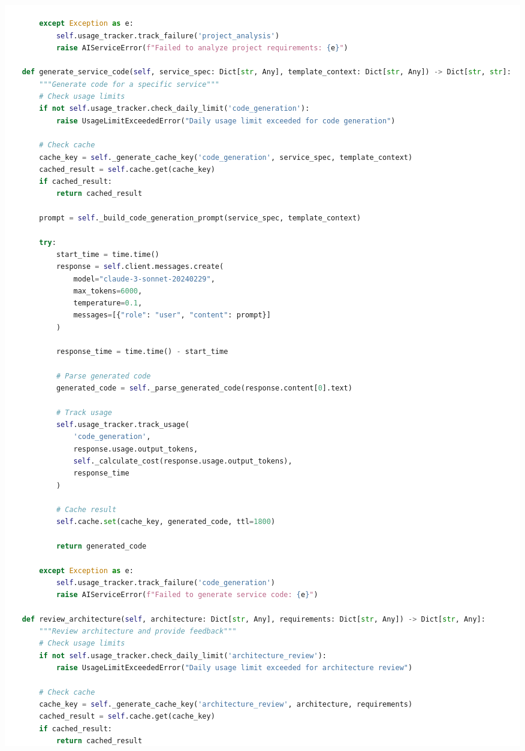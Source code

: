 ```python
            
        except Exception as e:
            self.usage_tracker.track_failure('project_analysis')
            raise AIServiceError(f"Failed to analyze project requirements: {e}")
    
    def generate_service_code(self, service_spec: Dict[str, Any], template_context: Dict[str, Any]) -> Dict[str, str]:
        """Generate code for a specific service"""
        # Check usage limits
        if not self.usage_tracker.check_daily_limit('code_generation'):
            raise UsageLimitExceededError("Daily usage limit exceeded for code generation")
        
        # Check cache
        cache_key = self._generate_cache_key('code_generation', service_spec, template_context)
        cached_result = self.cache.get(cache_key)
        if cached_result:
            return cached_result
        
        prompt = self._build_code_generation_prompt(service_spec, template_context)
        
        try:
            start_time = time.time()
            response = self.client.messages.create(
                model="claude-3-sonnet-20240229",
                max_tokens=6000,
                temperature=0.1,
                messages=[{"role": "user", "content": prompt}]
            )
            
            response_time = time.time() - start_time
            
            # Parse generated code
            generated_code = self._parse_generated_code(response.content[0].text)
            
            # Track usage
            self.usage_tracker.track_usage(
                'code_generation',
                response.usage.output_tokens,
                self._calculate_cost(response.usage.output_tokens),
                response_time
            )
            
            # Cache result
            self.cache.set(cache_key, generated_code, ttl=1800)
            
            return generated_code
            
        except Exception as e:
            self.usage_tracker.track_failure('code_generation')
            raise AIServiceError(f"Failed to generate service code: {e}")
    
    def review_architecture(self, architecture: Dict[str, Any], requirements: Dict[str, Any]) -> Dict[str, Any]:
        """Review architecture and provide feedback"""
        # Check usage limits
        if not self.usage_tracker.check_daily_limit('architecture_review'):
            raise UsageLimitExceededError("Daily usage limit exceeded for architecture review")
        
        # Check cache
        cache_key = self._generate_cache_key('architecture_review', architecture, requirements)
        cached_result = self.cache.get(cache_key)
        if cached_result:
            return cached_result
```